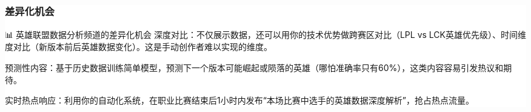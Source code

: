 ### 差异化机会

📊 英雄联盟数据分析频道的差异化机会
深度对比：不仅展示数据，还可以用你的技术优势做跨赛区对比（LPL vs LCK英雄优先级）、时间维度对比（新版本前后英雄数据变化）。这是手动创作者难以实现的维度。

预测性内容：基于历史数据训练简单模型，预测下一个版本可能崛起或陨落的英雄（哪怕准确率只有60%），这类内容容易引发热议和期待。

实时热点响应：利用你的自动化系统，在职业比赛结束后1小时内发布“本场比赛中选手的英雄数据深度解析”，抢占热点流量。



